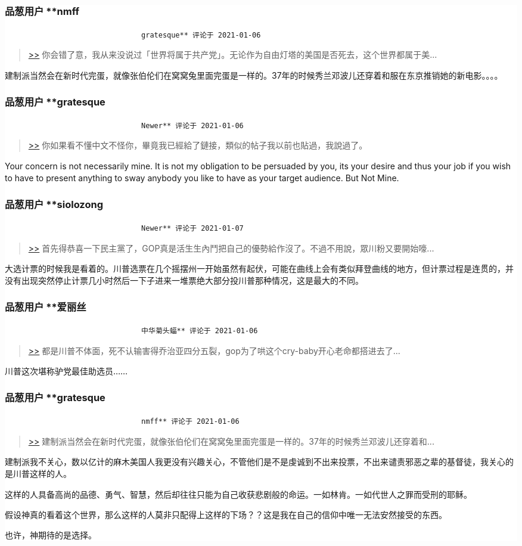 

            
### 品葱用户 **nmff				
									gratesque** 评论于 2021-01-06
        
> [\>>]( "/article/item_id-577654#") 你会错了意，我从来没说过「世界将属于共产党」。无论作为自由灯塔的美国是否死去，这个世界都属于美...

  
建制派当然会在新时代完蛋，就像张伯伦们在窝窝兔里面完蛋是一样的。37年的时候秀兰邓波儿还穿着和服在东京推销她的新电影。。。。
        


            
### 品葱用户 **gratesque				
									Newer** 评论于 2021-01-06
        
> [\>>]( "/article/item_id-577673#") 你如果看不懂中文不怪你，畢竟我已經給了鏈接，類似的帖子我以前也貼過，我說過了。

  
  
Your concern is not necessarily mine. It is not my obligation to be persuaded by you, its your desire and thus your job if you wish to have to present anything to sway anybody you like to have as your target audience. But Not Mine.
        


            
### 品葱用户 **siolozong				
									Newer** 评论于 2021-01-07
        
> [\>>]( "/article/item_id-577652#") 首先得恭喜一下民主黨了，GOP真是活生生內鬥把自己的優勢給作沒了。不過不用說，眾川粉又要開始嚎...

  
大选计票的时候我是看着的。川普选票在几个摇摆州一开始虽然有起伏，可能在曲线上会有类似拜登曲线的地方，但计票过程是连贯的，并没有出现突然停止计票几小时然后一下子进来一堆票绝大部分投川普那种情况，这是最大的不同。
        


            
### 品葱用户 **爱丽丝				
									中华菊头蝠** 评论于 2021-01-06
        
> [\>>]( "/article/item_id-577639#") 都是川普不体面，死不认输害得乔治亚四分五裂，gop为了哄这个cry-baby开心老命都搭进去了...

  
  
川普这次堪称驴党最佳助选员……
        


            
### 品葱用户 **gratesque				
									nmff** 评论于 2021-01-06
        
> [\>>]( "/article/item_id-577674#") 建制派当然会在新时代完蛋，就像张伯伦们在窝窝兔里面完蛋是一样的。37年的时候秀兰邓波儿还穿着和...

  
  
建制派我不关心，数以亿计的麻木美国人我更没有兴趣关心，不管他们是不是虔诚到不出来投票，不出来谴责邪恶之辈的基督徒，我关心的是川普这样的人。  
  
这样的人具备高尚的品德、勇气、智慧，然后却往往只能为自己收获悲剧般的命运。一如林肯。一如代世人之罪而受刑的耶稣。  
  
假设神真的看着这个世界，那么这样的人莫非只配得上这样的下场？？这是我在自己的信仰中唯一无法安然接受的东西。  
  
也许，神期待的是选择。  
  
